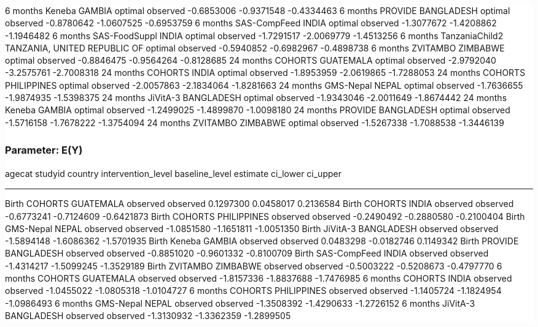 6 months    Keneba           GAMBIA                         optimal              observed          -0.6853006   -0.9371548   -0.4334463
6 months    PROVIDE          BANGLADESH                     optimal              observed          -0.8780642   -1.0607525   -0.6953759
6 months    SAS-CompFeed     INDIA                          optimal              observed          -1.3077672   -1.4208862   -1.1946482
6 months    SAS-FoodSuppl    INDIA                          optimal              observed          -1.7291517   -2.0069779   -1.4513256
6 months    TanzaniaChild2   TANZANIA, UNITED REPUBLIC OF   optimal              observed          -0.5940852   -0.6982967   -0.4898738
6 months    ZVITAMBO         ZIMBABWE                       optimal              observed          -0.8846475   -0.9564264   -0.8128685
24 months   COHORTS          GUATEMALA                      optimal              observed          -2.9792040   -3.2575761   -2.7008318
24 months   COHORTS          INDIA                          optimal              observed          -1.8953959   -2.0619865   -1.7288053
24 months   COHORTS          PHILIPPINES                    optimal              observed          -2.0057863   -2.1834064   -1.8281663
24 months   GMS-Nepal        NEPAL                          optimal              observed          -1.7636655   -1.9874935   -1.5398375
24 months   JiVitA-3         BANGLADESH                     optimal              observed          -1.9343046   -2.0011649   -1.8674442
24 months   Keneba           GAMBIA                         optimal              observed          -1.2499025   -1.4899870   -1.0098180
24 months   PROVIDE          BANGLADESH                     optimal              observed          -1.5716158   -1.7678222   -1.3754094
24 months   ZVITAMBO         ZIMBABWE                       optimal              observed          -1.5267338   -1.7088538   -1.3446139


### Parameter: E(Y)


agecat      studyid          country                        intervention_level   baseline_level      estimate     ci_lower     ci_upper
----------  ---------------  -----------------------------  -------------------  ---------------  -----------  -----------  -----------
Birth       COHORTS          GUATEMALA                      observed             observed           0.1297300    0.0458017    0.2136584
Birth       COHORTS          INDIA                          observed             observed          -0.6773241   -0.7124609   -0.6421873
Birth       COHORTS          PHILIPPINES                    observed             observed          -0.2490492   -0.2880580   -0.2100404
Birth       GMS-Nepal        NEPAL                          observed             observed          -1.0851580   -1.1651811   -1.0051350
Birth       JiVitA-3         BANGLADESH                     observed             observed          -1.5894148   -1.6086362   -1.5701935
Birth       Keneba           GAMBIA                         observed             observed           0.0483298   -0.0182746    0.1149342
Birth       PROVIDE          BANGLADESH                     observed             observed          -0.8851020   -0.9601332   -0.8100709
Birth       SAS-CompFeed     INDIA                          observed             observed          -1.4314217   -1.5099245   -1.3529189
Birth       ZVITAMBO         ZIMBABWE                       observed             observed          -0.5003222   -0.5208673   -0.4797770
6 months    COHORTS          GUATEMALA                      observed             observed          -1.8157336   -1.8837688   -1.7476985
6 months    COHORTS          INDIA                          observed             observed          -1.0455022   -1.0805318   -1.0104727
6 months    COHORTS          PHILIPPINES                    observed             observed          -1.1405724   -1.1824954   -1.0986493
6 months    GMS-Nepal        NEPAL                          observed             observed          -1.3508392   -1.4290633   -1.2726152
6 months    JiVitA-3         BANGLADESH                     observed             observed          -1.3130932   -1.3362359   -1.2899505